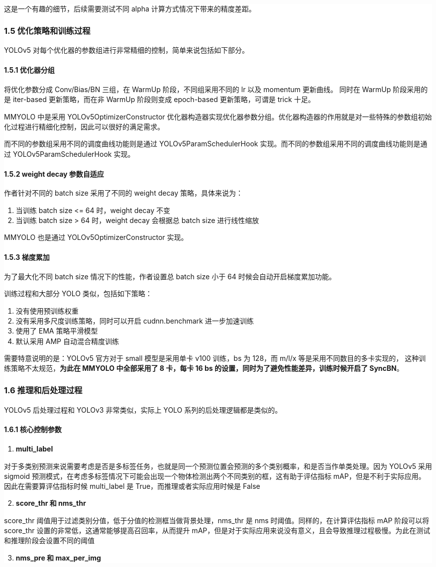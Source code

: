 这是一个有趣的细节，后续需要测试不同 alpha 计算方式情况下带来的精度差距。

### 1.5 优化策略和训练过程

YOLOv5 对每个优化器的参数组进行非常精细的控制，简单来说包括如下部分。

#### 1.5.1 优化器分组

将优化参数分成 Conv/Bias/BN 三组，在 WarmUp 阶段，不同组采用不同的 lr 以及 momentum 更新曲线。
同时在 WarmUp 阶段采用的是 iter-based 更新策略，而在非 WarmUp 阶段则变成 epoch-based 更新策略，可谓是 trick 十足。

MMYOLO 中是采用 YOLOv5OptimizerConstructor 优化器构造器实现优化器参数分组。优化器构造器的作用就是对一些特殊的参数组初始化过程进行精细化控制，因此可以很好的满足需求。

而不同的参数组采用不同的调度曲线功能则是通过 YOLOv5ParamSchedulerHook 实现。而不同的参数组采用不同的调度曲线功能则是通过 YOLOv5ParamSchedulerHook 实现。

#### 1.5.2 weight decay 参数自适应

作者针对不同的 batch size 采用了不同的 weight decay 策略，具体来说为：

1. 当训练 batch size \<= 64 时，weight decay 不变
2. 当训练 batch size > 64 时，weight decay 会根据总 batch size 进行线性缩放

MMYOLO 也是通过 YOLOv5OptimizerConstructor 实现。

#### 1.5.3 梯度累加

为了最大化不同 batch size 情况下的性能，作者设置总 batch size 小于 64 时候会自动开启梯度累加功能。

训练过程和大部分 YOLO 类似，包括如下策略：

1. 没有使用预训练权重
2. 没有采用多尺度训练策略，同时可以开启 cudnn.benchmark 进一步加速训练
3. 使用了 EMA 策略平滑模型
4. 默认采用 AMP 自动混合精度训练

需要特意说明的是：YOLOv5 官方对于 small 模型是采用单卡 v100 训练，bs 为 128，而 m/l/x 等是采用不同数目的多卡实现的，
这种训练策略不太规范，**为此在 MMYOLO 中全部采用了 8 卡，每卡 16 bs 的设置，同时为了避免性能差异，训练时候开启了 SyncBN**。

### 1.6 推理和后处理过程

YOLOv5 后处理过程和 YOLOv3 非常类似，实际上 YOLO 系列的后处理逻辑都是类似的。

#### 1.6.1 核心控制参数

1. **multi_label**

对于多类别预测来说需要考虑是否是多标签任务，也就是同一个预测位置会预测的多个类别概率，和是否当作单类处理。因为 YOLOv5 采用 sigmoid 预测模式，在考虑多标签情况下可能会出现一个物体检测出两个不同类别的框，这有助于评估指标 mAP，但是不利于实际应用。
因此在需要算评估指标时候 multi_label 是 True，而推理或者实际应用时候是 False

2. **score_thr 和 nms_thr**

score_thr 阈值用于过滤类别分值，低于分值的检测框当做背景处理，nms_thr 是 nms 时阈值。同样的，在计算评估指标 mAP 阶段可以将 score_thr 设置的非常低，这通常能够提高召回率，从而提升 mAP，但是对于实际应用来说没有意义，且会导致推理过程极慢。为此在测试和推理阶段会设置不同的阈值

3. **nms_pre 和 max_per_img**
